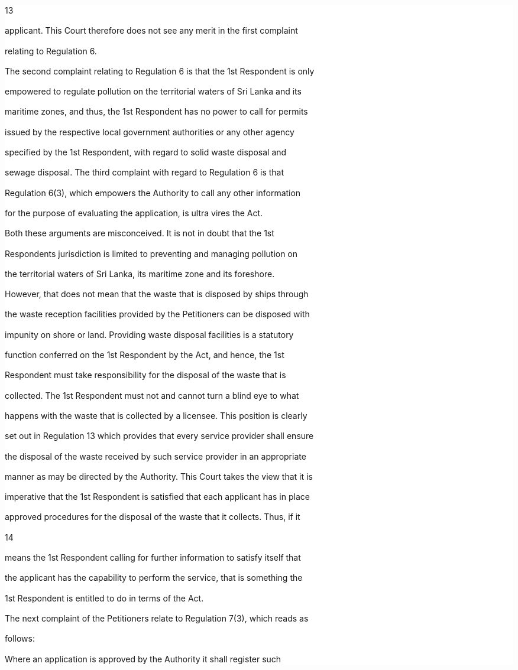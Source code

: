 13

applicant. This Court therefore does not see any merit in the first complaint

relating to Regulation 6.

The second complaint relating to Regulation 6 is that the 1st Respondent is only

empowered to regulate pollution on the territorial waters of Sri Lanka and its

maritime zones, and thus, the 1st Respondent has no power to call for permits

issued by the respective local government authorities or any other agency

specified by the 1st Respondent, with regard to solid waste disposal and

sewage disposal. The third complaint with regard to Regulation 6 is that

Regulation 6(3), which empowers the Authority to call any other information

for the purpose of evaluating the application, is ultra vires the Act.

Both these arguments are misconceived. It is not in doubt that the 1st

Respondents jurisdiction is limited to preventing and managing pollution on

the territorial waters of Sri Lanka, its maritime zone and its foreshore.

However, that does not mean that the waste that is disposed by ships through

the waste reception facilities provided by the Petitioners can be disposed with

impunity on shore or land. Providing waste disposal facilities is a statutory

function conferred on the 1st Respondent by the Act, and hence, the 1st

Respondent must take responsibility for the disposal of the waste that is

collected. The 1st Respondent must not and cannot turn a blind eye to what

happens with the waste that is collected by a licensee. This position is clearly

set out in Regulation 13 which provides that every service provider shall ensure

the disposal of the waste received by such service provider in an appropriate

manner as may be directed by the Authority. This Court takes the view that it is

imperative that the 1st Respondent is satisfied that each applicant has in place

approved procedures for the disposal of the waste that it collects. Thus, if it

14

means the 1st Respondent calling for further information to satisfy itself that

the applicant has the capability to perform the service, that is something the

1st Respondent is entitled to do in terms of the Act.

The next complaint of the Petitioners relate to Regulation 7(3), which reads as

follows:

Where an application is approved by the Authority it shall register such

